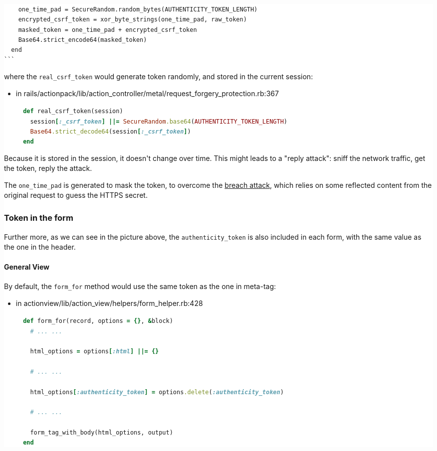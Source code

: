         one_time_pad = SecureRandom.random_bytes(AUTHENTICITY_TOKEN_LENGTH)
        encrypted_csrf_token = xor_byte_strings(one_time_pad, raw_token)
        masked_token = one_time_pad + encrypted_csrf_token
        Base64.strict_encode64(masked_token)
      end
    ```
    
where the `real_csrf_token` would generate token randomly, and stored in the current session:

- in rails/actionpack/lib/action_controller/metal/request_forgery_protection.rb:367

    ```ruby
      def real_csrf_token(session)
        session[:_csrf_token] ||= SecureRandom.base64(AUTHENTICITY_TOKEN_LENGTH)
        Base64.strict_decode64(session[:_csrf_token])
      end
    ```
    
Because it is stored in the session, it doesn't change over time. This might leads to a "reply attack": sniff the
network traffic, get the token, reply the attack.

The `one_time_pad` is generated to mask the token, to overcome the [breach attack](https://www.youtube.com/watch?v=T4iTwNLPv4g),
which relies on some reflected content from the original request to guess the HTTPS secret.


### Token in the form

Further more, as we can see in the picture above, the `authenticity_token` is also included in each form, with the same
value as the one in the header.

#### General View

By default, the `form_for` method would use the same token as the one in meta-tag:

- in actionview/lib/action_view/helpers/form_helper.rb:428

    ```ruby
      def form_for(record, options = {}, &block)
        # ... ...
      
        html_options = options[:html] ||= {}

        # ... ...
      
        html_options[:authenticity_token] = options.delete(:authenticity_token)
      
        # ... ...
      
        form_tag_with_body(html_options, output)
      end
    ```
